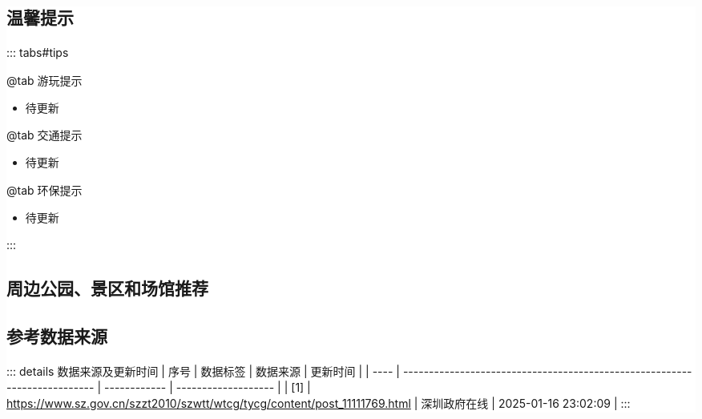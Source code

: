 ## 温馨提示

::: tabs#tips

@tab 游玩提示
- 待更新

@tab 交通提示
- 待更新

@tab 环保提示
- 待更新

:::

## 周边公园、景区和场馆推荐

<CardGrid>
  <ImageCard
        image="https://www.sz.gov.cn/img/4/4096/4096515/11111768.jpg"
        title="莲花体育中心"
        description="莲花体育中心位于景田东路和景田南四街交汇处，2008年建设完工，占地面积约8000平方米 。拥有5片标准室外网球场 、一个恒温游泳馆（8泳道50米恒温游泳池、水深1.4-1.8米、水温27±0 .5摄氏度），有相配套的更衣室 、淋浴间 、停车场。"
        href="/Cultural-Sports-Venues/Sports-Center/Lotus-Sports-Center/"
        author="待更新"
        date="2025/01/02"
      />
      <ImageCard
        image="https://www.sz.gov.cn/img/4/4096/4096515/11111768.jpg"
        title="莲花体育中心"
        description="莲花体育中心位于景田东路和景田南四街交汇处，2008年建设完工，占地面积约8000平方米 。拥有5片标准室外网球场 、一个恒温游泳馆（8泳道50米恒温游泳池、水深1.4-1.8米、水温27±0 .5摄氏度），有相配套的更衣室 、淋浴间 、停车场。"
        href="/Cultural-Sports-Venues/Sports-Center/Lotus-Sports-Center/"
        author="待更新"
        date="2025/01/02"
      />
    </CardGrid>


## 参考数据来源

::: details 数据来源及更新时间
| 序号 | 数据标签                                                                  | 数据来源     | 更新时间            |
| ---- | ------------------------------------------------------------------------- | ------------ | ------------------- |
| [1]  | https://www.sz.gov.cn/szzt2010/szwtt/wtcg/tycg/content/post_11111769.html | 深圳政府在线 | 2025-01-16 23:02:09 |
:::

